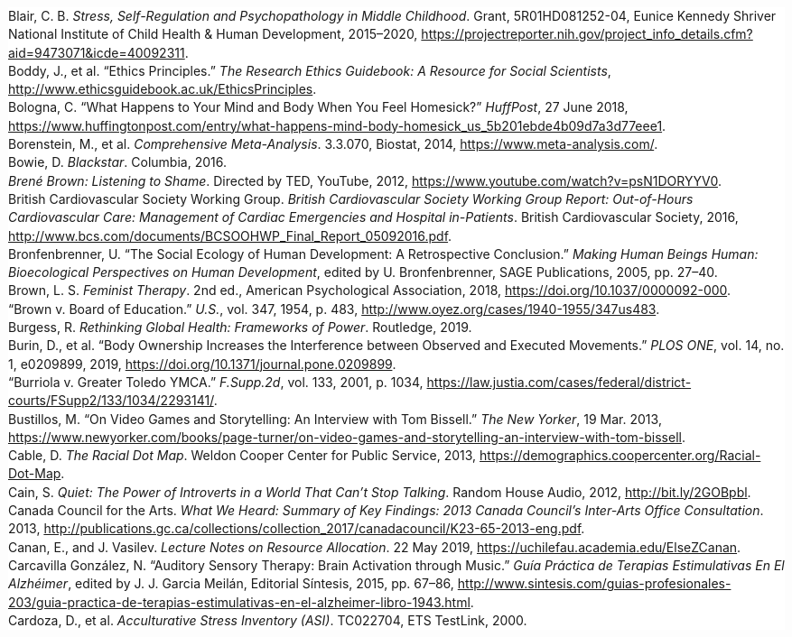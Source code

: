   <div class="csl-entry">Blair, C. B. <i>Stress, Self-Regulation and Psychopathology in Middle Childhood</i>. Grant, 5R01HD081252-04, Eunice Kennedy Shriver National Institute of Child Health &#38; Human Development, 2015–2020, <a href="https://projectreporter.nih.gov/project_info_details.cfm?aid=9473071&#38;icde=40092311">https://projectreporter.nih.gov/project_info_details.cfm?aid=9473071&#38;icde=40092311</a>.</div>
  <div class="csl-entry">Boddy, J., et al. “Ethics Principles.” <i>The Research Ethics Guidebook: A Resource for Social Scientists</i>, <a href="http://www.ethicsguidebook.ac.uk/EthicsPrinciples">http://www.ethicsguidebook.ac.uk/EthicsPrinciples</a>.</div>
  <div class="csl-entry">Bologna, C. “What Happens to Your Mind and Body When You Feel Homesick?” <i>HuffPost</i>, 27 June 2018, <a href="https://www.huffingtonpost.com/entry/what-happens-mind-body-homesick_us_5b201ebde4b09d7a3d77eee1">https://www.huffingtonpost.com/entry/what-happens-mind-body-homesick_us_5b201ebde4b09d7a3d77eee1</a>.</div>
  <div class="csl-entry">Borenstein, M., et al. <i>Comprehensive Meta-Analysis</i>. 3.3.070, Biostat, 2014, <a href="https://www.meta-analysis.com/">https://www.meta-analysis.com/</a>.</div>
  <div class="csl-entry">Bowie, D. <i>Blackstar</i>. Columbia, 2016.</div>
  <div class="csl-entry"><i>Brené Brown: Listening to Shame</i>. Directed by TED, YouTube, 2012, <a href="https://www.youtube.com/watch?v=psN1DORYYV0">https://www.youtube.com/watch?v=psN1DORYYV0</a>.</div>
  <div class="csl-entry">British Cardiovascular Society Working Group. <i>British Cardiovascular Society Working Group Report: Out-of-Hours Cardiovascular Care: Management of Cardiac Emergencies and Hospital in-Patients</i>. British Cardiovascular Society, 2016, <a href="http://www.bcs.com/documents/BCSOOHWP_Final_Report_05092016.pdf">http://www.bcs.com/documents/BCSOOHWP_Final_Report_05092016.pdf</a>.</div>
  <div class="csl-entry">Bronfenbrenner, U. “The Social Ecology of Human Development: A Retrospective Conclusion.” <i>Making Human Beings Human: Bioecological Perspectives on Human Development</i>, edited by U. Bronfenbrenner, SAGE Publications, 2005, pp. 27–40.</div>
  <div class="csl-entry">Brown, L. S. <i>Feminist Therapy</i>. 2nd ed., American Psychological Association, 2018, <a href="https://doi.org/10.1037/0000092-000">https://doi.org/10.1037/0000092-000</a>.</div>
  <div class="csl-entry">“Brown v. Board of Education.” <i>U.S.</i>, vol. 347, 1954, p. 483, <a href="http://www.oyez.org/cases/1940-1955/347us483">http://www.oyez.org/cases/1940-1955/347us483</a>.</div>
  <div class="csl-entry">Burgess, R. <i>Rethinking Global Health: Frameworks of Power</i>. Routledge, 2019.</div>
  <div class="csl-entry">Burin, D., et al. “Body Ownership Increases the Interference between Observed and Executed Movements.” <i>PLOS ONE</i>, vol. 14, no. 1, e0209899, 2019, <a href="https://doi.org/10.1371/journal.pone.0209899">https://doi.org/10.1371/journal.pone.0209899</a>.</div>
  <div class="csl-entry">“Burriola v. Greater Toledo YMCA.” <i>F.Supp.2d</i>, vol. 133, 2001, p. 1034, <a href="https://law.justia.com/cases/federal/district-courts/FSupp2/133/1034/2293141/">https://law.justia.com/cases/federal/district-courts/FSupp2/133/1034/2293141/</a>.</div>
  <div class="csl-entry">Bustillos, M. “On Video Games and Storytelling: An Interview with Tom Bissell.” <i>The New Yorker</i>, 19 Mar. 2013, <a href="https://www.newyorker.com/books/page-turner/on-video-games-and-storytelling-an-interview-with-tom-bissell">https://www.newyorker.com/books/page-turner/on-video-games-and-storytelling-an-interview-with-tom-bissell</a>.</div>
  <div class="csl-entry">Cable, D. <i>The Racial Dot Map</i>. Weldon Cooper Center for Public Service, 2013, <a href="https://demographics.coopercenter.org/Racial-Dot-Map">https://demographics.coopercenter.org/Racial-Dot-Map</a>.</div>
  <div class="csl-entry">Cain, S. <i>Quiet: The Power of Introverts in a World That Can’t Stop Talking</i>. Random House Audio, 2012, <a href="http://bit.ly/2GOBpbl">http://bit.ly/2GOBpbl</a>.</div>
  <div class="csl-entry">Canada Council for the Arts. <i>What We Heard: Summary of Key Findings: 2013 Canada Council’s Inter-Arts Office Consultation</i>. 2013, <a href="http://publications.gc.ca/collections/collection_2017/canadacouncil/K23-65-2013-eng.pdf">http://publications.gc.ca/collections/collection_2017/canadacouncil/K23-65-2013-eng.pdf</a>.</div>
  <div class="csl-entry">Canan, E., and J. Vasilev. <i>Lecture Notes on Resource Allocation</i>. 22 May 2019, <a href="https://uchilefau.academia.edu/ElseZCanan">https://uchilefau.academia.edu/ElseZCanan</a>.</div>
  <div class="csl-entry">Carcavilla González, N. “Auditory Sensory Therapy: Brain Activation through Music.” <i>Guía Práctica de Terapias Estimulativas En El Alzhéimer</i>, edited by J. J. Garcia Meilán, Editorial Síntesis, 2015, pp. 67–86, <a href="http://www.sintesis.com/guias-profesionales-203/guia-practica-de-terapias-estimulativas-en-el-alzheimer-libro-1943.html">http://www.sintesis.com/guias-profesionales-203/guia-practica-de-terapias-estimulativas-en-el-alzheimer-libro-1943.html</a>.</div>
  <div class="csl-entry">Cardoza, D., et al. <i>Acculturative Stress Inventory (ASI)</i>. TC022704, ETS TestLink, 2000.</div>